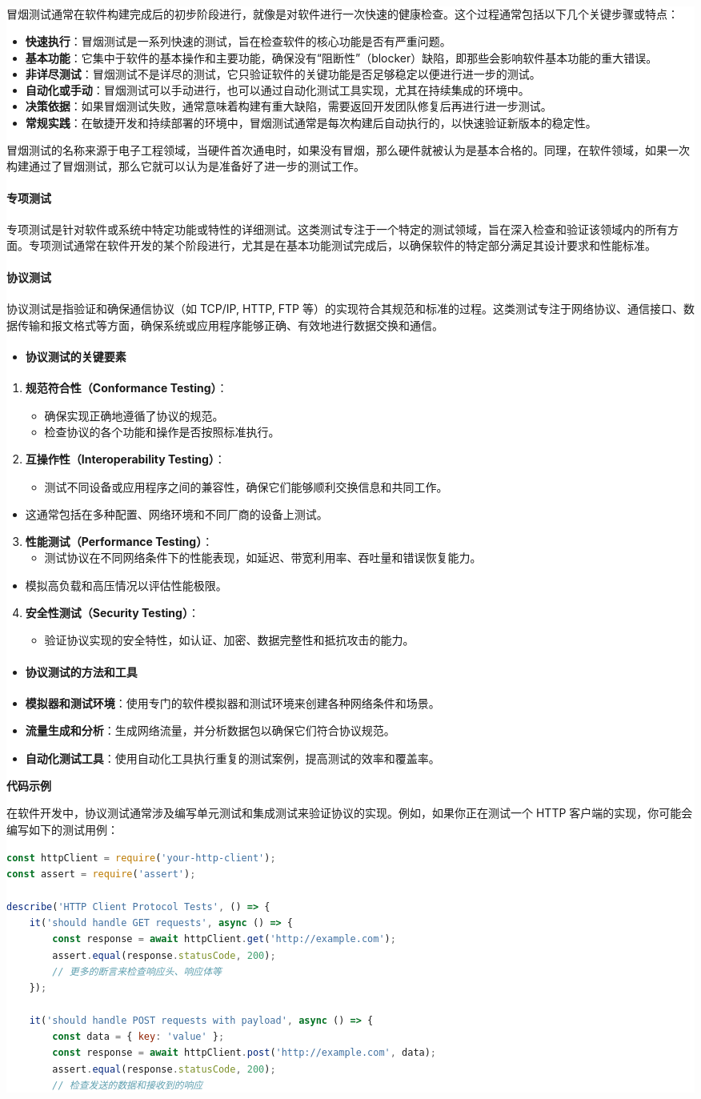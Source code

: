 冒烟测试通常在软件构建完成后的初步阶段进行，就像是对软件进行一次快速的健康检查。这个过程通常包括以下几个关键步骤或特点：

- **快速执行**：冒烟测试是一系列快速的测试，旨在检查软件的核心功能是否有严重问题。
- **基本功能**：它集中于软件的基本操作和主要功能，确保没有“阻断性”（blocker）缺陷，即那些会影响软件基本功能的重大错误。
- **非详尽测试**：冒烟测试不是详尽的测试，它只验证软件的关键功能是否足够稳定以便进行进一步的测试。
- **自动化或手动**：冒烟测试可以手动进行，也可以通过自动化测试工具实现，尤其在持续集成的环境中。
- **决策依据**：如果冒烟测试失败，通常意味着构建有重大缺陷，需要返回开发团队修复后再进行进一步测试。
- **常规实践**：在敏捷开发和持续部署的环境中，冒烟测试通常是每次构建后自动执行的，以快速验证新版本的稳定性。

冒烟测试的名称来源于电子工程领域，当硬件首次通电时，如果没有冒烟，那么硬件就被认为是基本合格的。同理，在软件领域，如果一次构建通过了冒烟测试，那么它就可以认为是准备好了进一步的测试工作。



#### 专项测试

专项测试是针对软件或系统中特定功能或特性的详细测试。这类测试专注于一个特定的测试领域，旨在深入检查和验证该领域内的所有方面。专项测试通常在软件开发的某个阶段进行，尤其是在基本功能测试完成后，以确保软件的特定部分满足其设计要求和性能标准。



#### 协议测试

协议测试是指验证和确保通信协议（如 TCP/IP, HTTP, FTP 等）的实现符合其规范和标准的过程。这类测试专注于网络协议、通信接口、数据传输和报文格式等方面，确保系统或应用程序能够正确、有效地进行数据交换和通信。

- #### 协议测试的关键要素


1. **规范符合性（Conformance Testing）**：
   - 确保实现正确地遵循了协议的规范。
   - 检查协议的各个功能和操作是否按照标准执行。

2. **互操作性（Interoperability Testing）**：
   - 测试不同设备或应用程序之间的兼容性，确保它们能够顺利交换信息和共同工作。
- 这通常包括在多种配置、网络环境和不同厂商的设备上测试。
  
3. **性能测试（Performance Testing）**：
   - 测试协议在不同网络条件下的性能表现，如延迟、带宽利用率、吞吐量和错误恢复能力。
- 模拟高负载和高压情况以评估性能极限。
  
4. **安全性测试（Security Testing）**：
   
   - 验证协议实现的安全特性，如认证、加密、数据完整性和抵抗攻击的能力。
   
     

- #### **协议测试的方法和工具**

- **模拟器和测试环境**：使用专门的软件模拟器和测试环境来创建各种网络条件和场景。

- **流量生成和分析**：生成网络流量，并分析数据包以确保它们符合协议规范。

- **自动化测试工具**：使用自动化工具执行重复的测试案例，提高测试的效率和覆盖率。

  

**代码示例**

在软件开发中，协议测试通常涉及编写单元测试和集成测试来验证协议的实现。例如，如果你正在测试一个 HTTP 客户端的实现，你可能会编写如下的测试用例：

```javascript
const httpClient = require('your-http-client');
const assert = require('assert');

describe('HTTP Client Protocol Tests', () => {
    it('should handle GET requests', async () => {
        const response = await httpClient.get('http://example.com');
        assert.equal(response.statusCode, 200);
        // 更多的断言来检查响应头、响应体等
    });

    it('should handle POST requests with payload', async () => {
        const data = { key: 'value' };
        const response = await httpClient.post('http://example.com', data);
        assert.equal(response.statusCode, 200);
        // 检查发送的数据和接收到的响应
```
